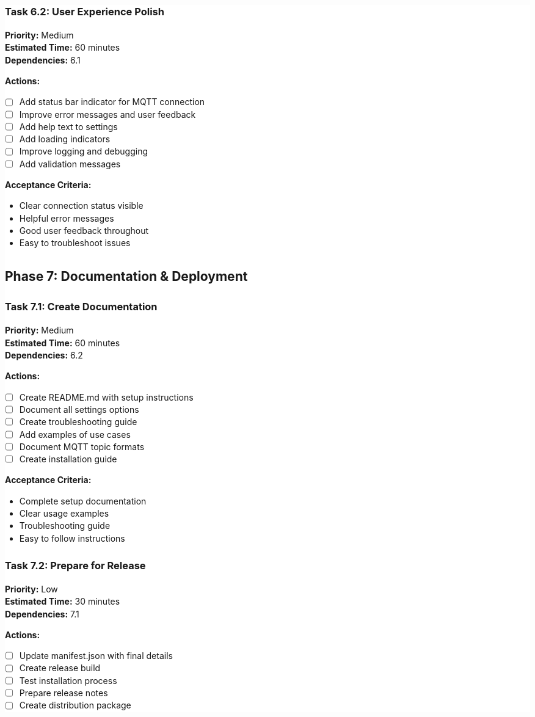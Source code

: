 ### Task 6.2: User Experience Polish
**Priority:** Medium  
**Estimated Time:** 60 minutes  
**Dependencies:** 6.1

**Actions:**
- [ ] Add status bar indicator for MQTT connection
- [ ] Improve error messages and user feedback
- [ ] Add help text to settings
- [ ] Add loading indicators
- [ ] Improve logging and debugging
- [ ] Add validation messages

**Acceptance Criteria:**
- Clear connection status visible
- Helpful error messages
- Good user feedback throughout
- Easy to troubleshoot issues

## Phase 7: Documentation & Deployment

### Task 7.1: Create Documentation
**Priority:** Medium  
**Estimated Time:** 60 minutes  
**Dependencies:** 6.2

**Actions:**
- [ ] Create README.md with setup instructions
- [ ] Document all settings options
- [ ] Create troubleshooting guide
- [ ] Add examples of use cases
- [ ] Document MQTT topic formats
- [ ] Create installation guide

**Acceptance Criteria:**
- Complete setup documentation
- Clear usage examples
- Troubleshooting guide
- Easy to follow instructions

### Task 7.2: Prepare for Release
**Priority:** Low  
**Estimated Time:** 30 minutes  
**Dependencies:** 7.1

**Actions:**
- [ ] Update manifest.json with final details
- [ ] Create release build
- [ ] Test installation process
- [ ] Prepare release notes
- [ ] Create distribution package
